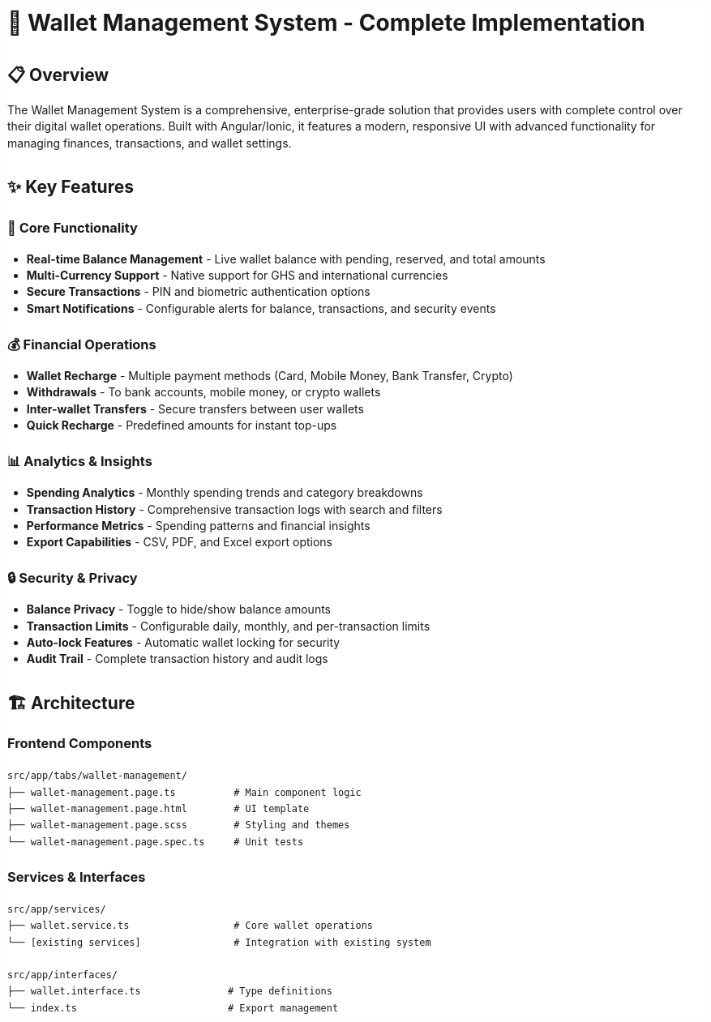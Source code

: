 # 🏦 **Wallet Management System - Complete Implementation**

## 📋 **Overview**

The Wallet Management System is a comprehensive, enterprise-grade solution that provides users with complete control over their digital wallet operations. Built with Angular/Ionic, it features a modern, responsive UI with advanced functionality for managing finances, transactions, and wallet settings.

## ✨ **Key Features**

### 🎯 **Core Functionality**
- **Real-time Balance Management** - Live wallet balance with pending, reserved, and total amounts
- **Multi-Currency Support** - Native support for GHS and international currencies
- **Secure Transactions** - PIN and biometric authentication options
- **Smart Notifications** - Configurable alerts for balance, transactions, and security events

### 💰 **Financial Operations**
- **Wallet Recharge** - Multiple payment methods (Card, Mobile Money, Bank Transfer, Crypto)
- **Withdrawals** - To bank accounts, mobile money, or crypto wallets
- **Inter-wallet Transfers** - Secure transfers between user wallets
- **Quick Recharge** - Predefined amounts for instant top-ups

### 📊 **Analytics & Insights**
- **Spending Analytics** - Monthly spending trends and category breakdowns
- **Transaction History** - Comprehensive transaction logs with search and filters
- **Performance Metrics** - Spending patterns and financial insights
- **Export Capabilities** - CSV, PDF, and Excel export options

### 🔒 **Security & Privacy**
- **Balance Privacy** - Toggle to hide/show balance amounts
- **Transaction Limits** - Configurable daily, monthly, and per-transaction limits
- **Auto-lock Features** - Automatic wallet locking for security
- **Audit Trail** - Complete transaction history and audit logs

## 🏗️ **Architecture**

### **Frontend Components**
```
src/app/tabs/wallet-management/
├── wallet-management.page.ts          # Main component logic
├── wallet-management.page.html        # UI template
├── wallet-management.page.scss        # Styling and themes
└── wallet-management.page.spec.ts     # Unit tests
```

### **Services & Interfaces**
```
src/app/services/
├── wallet.service.ts                  # Core wallet operations
└── [existing services]                # Integration with existing system

src/app/interfaces/
├── wallet.interface.ts               # Type definitions
└── index.ts                          # Export management
```
